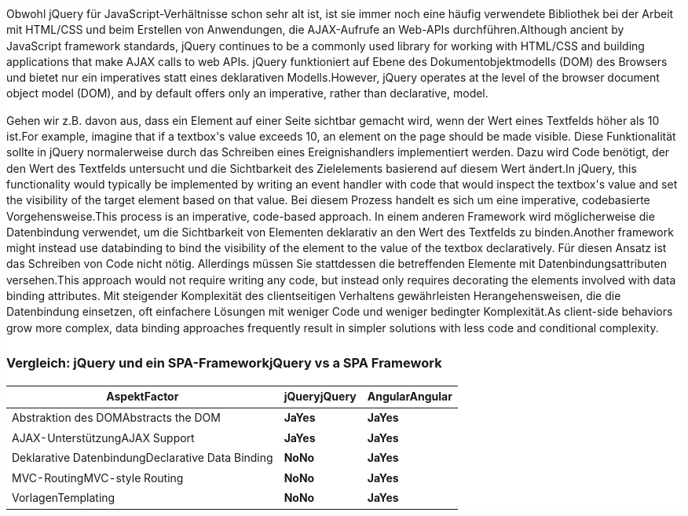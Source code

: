 <span data-ttu-id="89c56-151">Obwohl jQuery für JavaScript-Verhältnisse schon sehr alt ist, ist sie immer noch eine häufig verwendete Bibliothek bei der Arbeit mit HTML/CSS und beim Erstellen von Anwendungen, die AJAX-Aufrufe an Web-APIs durchführen.</span><span class="sxs-lookup"><span data-stu-id="89c56-151">Although ancient by JavaScript framework standards, jQuery continues to be a commonly used library for working with HTML/CSS and building applications that make AJAX calls to web APIs.</span></span> <span data-ttu-id="89c56-152">jQuery funktioniert auf Ebene des Dokumentobjektmodells (DOM) des Browsers und bietet nur ein imperatives statt eines deklarativen Modells.</span><span class="sxs-lookup"><span data-stu-id="89c56-152">However, jQuery operates at the level of the browser document object model (DOM), and by default offers only an imperative, rather than declarative, model.</span></span>

<span data-ttu-id="89c56-153">Gehen wir z.B. davon aus, dass ein Element auf einer Seite sichtbar gemacht wird, wenn der Wert eines Textfelds höher als 10 ist.</span><span class="sxs-lookup"><span data-stu-id="89c56-153">For example, imagine that if a textbox's value exceeds 10, an element on the page should be made visible.</span></span> <span data-ttu-id="89c56-154">Diese Funktionalität sollte in jQuery normalerweise durch das Schreiben eines Ereignishandlers implementiert werden. Dazu wird Code benötigt, der den Wert des Textfelds untersucht und die Sichtbarkeit des Zielelements basierend auf diesem Wert ändert.</span><span class="sxs-lookup"><span data-stu-id="89c56-154">In jQuery, this functionality would typically be implemented by writing an event handler with code that would inspect the textbox's value and set the visibility of the target element based on that value.</span></span> <span data-ttu-id="89c56-155">Bei diesem Prozess handelt es sich um eine imperative, codebasierte Vorgehensweise.</span><span class="sxs-lookup"><span data-stu-id="89c56-155">This process is an imperative, code-based approach.</span></span> <span data-ttu-id="89c56-156">In einem anderen Framework wird möglicherweise die Datenbindung verwendet, um die Sichtbarkeit von Elementen deklarativ an den Wert des Textfelds zu binden.</span><span class="sxs-lookup"><span data-stu-id="89c56-156">Another framework might instead use databinding to bind the visibility of the element to the value of the textbox declaratively.</span></span> <span data-ttu-id="89c56-157">Für diesen Ansatz ist das Schreiben von Code nicht nötig. Allerdings müssen Sie stattdessen die betreffenden Elemente mit Datenbindungsattributen versehen.</span><span class="sxs-lookup"><span data-stu-id="89c56-157">This approach would not require writing any code, but instead only requires decorating the elements involved with data binding attributes.</span></span> <span data-ttu-id="89c56-158">Mit steigender Komplexität des clientseitigen Verhaltens gewährleisten Herangehensweisen, die die Datenbindung einsetzen, oft einfachere Lösungen mit weniger Code und weniger bedingter Komplexität.</span><span class="sxs-lookup"><span data-stu-id="89c56-158">As client-side behaviors grow more complex, data binding approaches frequently result in simpler solutions with less code and conditional complexity.</span></span>

### <a name="jquery-vs-a-spa-framework"></a><span data-ttu-id="89c56-159">Vergleich: jQuery und ein SPA-Framework</span><span class="sxs-lookup"><span data-stu-id="89c56-159">jQuery vs a SPA Framework</span></span>

| <span data-ttu-id="89c56-160">**Aspekt**</span><span class="sxs-lookup"><span data-stu-id="89c56-160">**Factor**</span></span> | <span data-ttu-id="89c56-161">**jQuery**</span><span class="sxs-lookup"><span data-stu-id="89c56-161">**jQuery**</span></span> | <span data-ttu-id="89c56-162">**Angular**</span><span class="sxs-lookup"><span data-stu-id="89c56-162">**Angular**</span></span>|
|--------------------------|------------|-------------|
| <span data-ttu-id="89c56-163">Abstraktion des DOM</span><span class="sxs-lookup"><span data-stu-id="89c56-163">Abstracts the DOM</span></span> | <span data-ttu-id="89c56-164">**Ja**</span><span class="sxs-lookup"><span data-stu-id="89c56-164">**Yes**</span></span> | <span data-ttu-id="89c56-165">**Ja**</span><span class="sxs-lookup"><span data-stu-id="89c56-165">**Yes**</span></span> |
| <span data-ttu-id="89c56-166">AJAX-Unterstützung</span><span class="sxs-lookup"><span data-stu-id="89c56-166">AJAX Support</span></span> | <span data-ttu-id="89c56-167">**Ja**</span><span class="sxs-lookup"><span data-stu-id="89c56-167">**Yes**</span></span> | <span data-ttu-id="89c56-168">**Ja**</span><span class="sxs-lookup"><span data-stu-id="89c56-168">**Yes**</span></span> |
| <span data-ttu-id="89c56-169">Deklarative Datenbindung</span><span class="sxs-lookup"><span data-stu-id="89c56-169">Declarative Data Binding</span></span> | <span data-ttu-id="89c56-170">**No**</span><span class="sxs-lookup"><span data-stu-id="89c56-170">**No**</span></span> | <span data-ttu-id="89c56-171">**Ja**</span><span class="sxs-lookup"><span data-stu-id="89c56-171">**Yes**</span></span> |
| <span data-ttu-id="89c56-172">MVC-Routing</span><span class="sxs-lookup"><span data-stu-id="89c56-172">MVC-style Routing</span></span> | <span data-ttu-id="89c56-173">**No**</span><span class="sxs-lookup"><span data-stu-id="89c56-173">**No**</span></span> | <span data-ttu-id="89c56-174">**Ja**</span><span class="sxs-lookup"><span data-stu-id="89c56-174">**Yes**</span></span> |
| <span data-ttu-id="89c56-175">Vorlagen</span><span class="sxs-lookup"><span data-stu-id="89c56-175">Templating</span></span> | <span data-ttu-id="89c56-176">**No**</span><span class="sxs-lookup"><span data-stu-id="89c56-176">**No**</span></span> | <span data-ttu-id="89c56-177">**Ja**</span><span class="sxs-lookup"><span data-stu-id="89c56-177">**Yes**</span></span> |